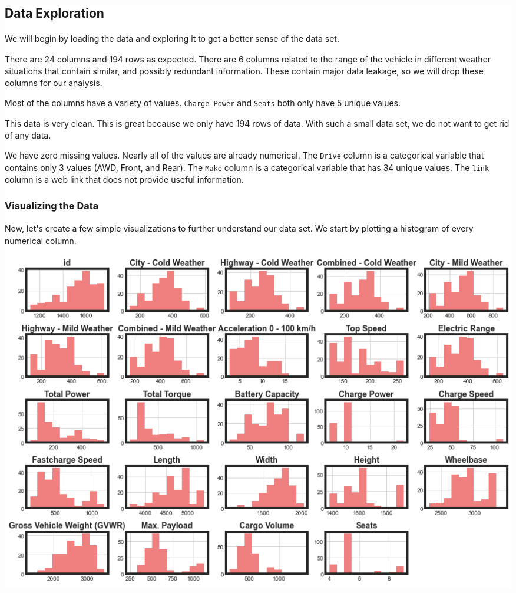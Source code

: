 ## Data Exploration

We will begin by loading the data and exploring it to get a better sense of the data set. 

There are 24 columns and 194 rows as expected. There are 6 columns related to the range of the vehicle in different weather situations that contain similar, and possibly redundant information. These contain major data leakage, so we will drop these columns for our analysis. 

Most of the columns have a variety of values. ```Charge Power``` and ```Seats``` both only have 5 unique values. 

This data is very clean. This is great because we only have 194 rows of data. With such a small data set, we do not want to get rid of any data. 

We have zero missing values. Nearly all of the values are already numerical. The ```Drive``` column is a categorical variable that contains only 3 values (AWD, Front, and Rear). The ```Make``` column is a categorical variable that has 34 unique values. The ```link``` column is a web link that does not provide useful information. 

### Visualizing the Data

Now, let's create a few simple visualizations to further understand our data set. We start by plotting a histogram of every numerical column. 

![Histograms of every numerical column in the data set](/docs/assets/electric_vehicles_all_histograms.png)
